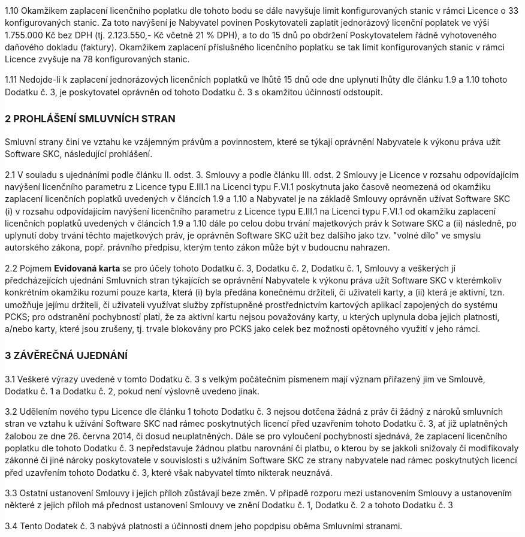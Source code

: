 1.10 Okamžikem zaplacení licenčního poplatku dle tohoto bodu se dále navyšuje limit konfigurovaných stanic v rámci Licence o 33 konfigurovaných stanic. Za toto navýšení je Nabyvatel povinen Poskytovateli zaplatit jednorázový licenční poplatek ve výši 1.755.000 Kč bez DPH (tj. 2.123.550,- Kč včetně 21 % DPH), a to do 15 dnů po obdržení Poskytovatelem řádně vyhotoveného daňového dokladu (faktury). Okamžikem zaplacení příslušného licenčního poplatku se tak limit konfigurovaných stanic v rámci Licence zvyšuje na 78 konfigurovaných stanic. 

1.11 Nedojde-li k zaplacení jednorázových licenčních poplatků ve lhůtě 15 dnů ode dne uplynutí lhůty dle článku 1.9 a 1.10 tohoto Dodatku č. 3, je poskytovatel oprávněn od tohoto Dodatku č. 3 s okamžitou účinností odstoupit. 

### 2 PROHLÁŠENÍ SMLUVNÍCH STRAN	

Smluvní strany činí ve vztahu ke vzájemným právům a povinnostem, které se týkají oprávnění Nabyvatele k výkonu práva užít Software SKC, následující prohlášení.

2.1 V souladu s ujednáními podle článku II. odst. 3. Smlouvy a podle článku III. odst. 2 Smlouvy je Licence v rozsahu odpovídajícím navýšení licenčního parametru z Licence typu E.III.1 na Licenci typu F.VI.1 poskytnuta jako časově neomezená od okamžiku zaplacení licenčních poplatků uvedených v článcích 1.9 a 1.10 a Nabyvatel je na základě Smlouvy oprávněn užívat Software SKC (i) v rozsahu odpovídajícím navýšení licenčního parametru z Licence typu E.III.1 na Licenci typu F.VI.1 od okamžiku zaplacení licenčních poplatků uvedených v článcích 1.9 a 1.10 dále po celou dobu trvání majetkových práv k Sotware SKC a (ii) následně, po uplynutí doby trvání těchto majetkových práv, je oprávněn Software SKC užít bez dalšího jako tzv. "volné dílo" ve smyslu autorského zákona, popř. právního předpisu, kterým tento zákon může být v budoucnu nahrazen. 

2.2 Pojmem **Evidovaná karta** se pro účely tohoto Dodatku č. 3, Dodatku č. 2, Dodatku č. 1, Smlouvy a veškerých jí předcházejících ujednání Smluvních stran týkajících se oprávnění Nabyvatele k výkonu práva užít Software SKC v kterémkoliv konkrétním okamžiku rozumí pouze karta, která (i) byla předána konečnému držiteli, či uživateli karty, a (ii) která je aktivní, tzn. umožňuje jejímu držiteli, či uživateli využívat služby zpřístupněné prostřednictvím kartových aplikací zapojených do systému PCKS; pro odstranění pochybností platí, že za aktivní kartu nejsou považovány karty, u kterých uplynula doba jejich platnosti, a/nebo karty, které jsou zrušeny, tj. trvale blokovány pro PCKS jako celek bez možnosti opětovného využití v jeho rámci. 

### 3 ZÁVĚREČNÁ UJEDNÁNÍ

3.1 Veškeré výrazy uvedené v tomto Dodatku č. 3 s velkým počátečním písmenem mají význam přiřazený jim ve Smlouvě, Dodatku č. 1 a Dodatku č. 2, pokud není výslovně uvedeno jinak.

3.2 Udělením nového typu Licence dle článku 1 tohoto Dodatku č. 3 nejsou dotčena žádná z práv či žádný z nároků smluvních stran ve vztahu k užívání Software SKC nad rámec poskytnutých licencí před uzavřením tohoto Dodatku č. 3, ať již uplatněných žalobou ze dne 26. června 2014, či dosud neuplatněných. Dále se pro vyloučení pochybností sjednává, že zaplacení licenčního poplatku dle tohoto Dodatku č. 3 nepředstavuje žádnou platbu narovnání či platbu, o kterou by se jakkoli snižovaly či modifikovaly zákonné či jiné nároky poskytovatele v souvislosti s užíváním Software SKC ze strany nabyvatele nad rámec poskytnutých licencí před uzavřením tohoto Dodatku č. 3, které však nabyvatel tímto nikterak neuznává.

3.3 Ostatní ustanovení Smlouvy i jejich příloh zůstávají beze změn. V případě rozporu mezi ustanovením Smlouvy a ustanovením některé z jejich příloh má přednost ustanovení Smlouvy ve znění Dodatku č. 1, Dodatku č. 2 a tohoto Dodatku č. 3

3.4 Tento Dodatek č. 3 nabývá platnosti a účinnosti dnem jeho popdpisu oběma Smluvními stranami.
